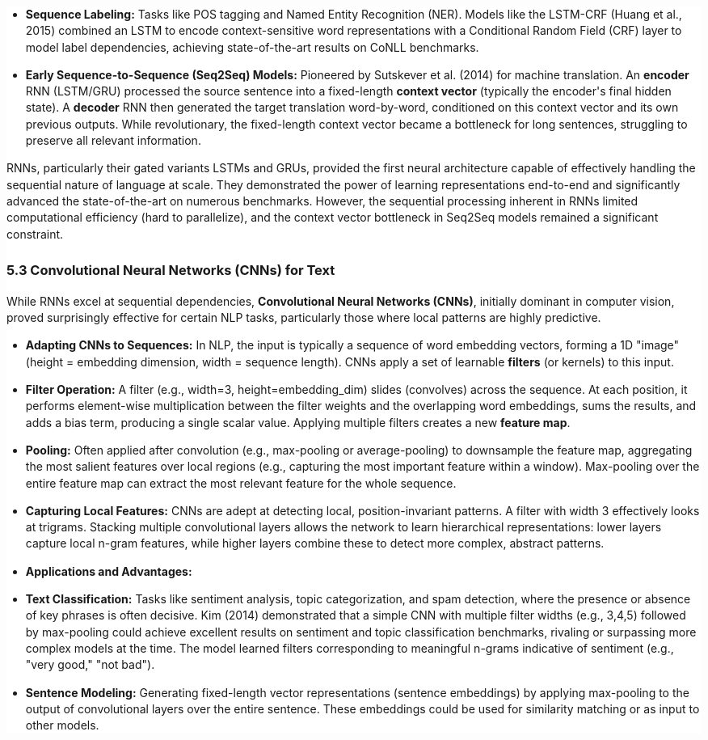 *   **Sequence Labeling:** Tasks like POS tagging and Named Entity Recognition (NER). Models like the LSTM-CRF (Huang et al., 2015) combined an LSTM to encode context-sensitive word representations with a Conditional Random Field (CRF) layer to model label dependencies, achieving state-of-the-art results on CoNLL benchmarks.

*   **Early Sequence-to-Sequence (Seq2Seq) Models:** Pioneered by Sutskever et al. (2014) for machine translation. An **encoder** RNN (LSTM/GRU) processed the source sentence into a fixed-length **context vector** (typically the encoder's final hidden state). A **decoder** RNN then generated the target translation word-by-word, conditioned on this context vector and its own previous outputs. While revolutionary, the fixed-length context vector became a bottleneck for long sentences, struggling to preserve all relevant information.

RNNs, particularly their gated variants LSTMs and GRUs, provided the first neural architecture capable of effectively handling the sequential nature of language at scale. They demonstrated the power of learning representations end-to-end and significantly advanced the state-of-the-art on numerous benchmarks. However, the sequential processing inherent in RNNs limited computational efficiency (hard to parallelize), and the context vector bottleneck in Seq2Seq models remained a significant constraint.

### 5.3 Convolutional Neural Networks (CNNs) for Text

While RNNs excel at sequential dependencies, **Convolutional Neural Networks (CNNs)**, initially dominant in computer vision, proved surprisingly effective for certain NLP tasks, particularly those where local patterns are highly predictive.

*   **Adapting CNNs to Sequences:** In NLP, the input is typically a sequence of word embedding vectors, forming a 1D "image" (height = embedding dimension, width = sequence length). CNNs apply a set of learnable **filters** (or kernels) to this input.

*   **Filter Operation:** A filter (e.g., width=3, height=embedding_dim) slides (convolves) across the sequence. At each position, it performs element-wise multiplication between the filter weights and the overlapping word embeddings, sums the results, and adds a bias term, producing a single scalar value. Applying multiple filters creates a new **feature map**.

*   **Pooling:** Often applied after convolution (e.g., max-pooling or average-pooling) to downsample the feature map, aggregating the most salient features over local regions (e.g., capturing the most important feature within a window). Max-pooling over the entire feature map can extract the most relevant feature for the whole sequence.

*   **Capturing Local Features:** CNNs are adept at detecting local, position-invariant patterns. A filter with width 3 effectively looks at trigrams. Stacking multiple convolutional layers allows the network to learn hierarchical representations: lower layers capture local n-gram features, while higher layers combine these to detect more complex, abstract patterns.

*   **Applications and Advantages:**

*   **Text Classification:** Tasks like sentiment analysis, topic categorization, and spam detection, where the presence or absence of key phrases is often decisive. Kim (2014) demonstrated that a simple CNN with multiple filter widths (e.g., 3,4,5) followed by max-pooling could achieve excellent results on sentiment and topic classification benchmarks, rivaling or surpassing more complex models at the time. The model learned filters corresponding to meaningful n-grams indicative of sentiment (e.g., "very good," "not bad").

*   **Sentence Modeling:** Generating fixed-length vector representations (sentence embeddings) by applying max-pooling to the output of convolutional layers over the entire sentence. These embeddings could be used for similarity matching or as input to other models.
